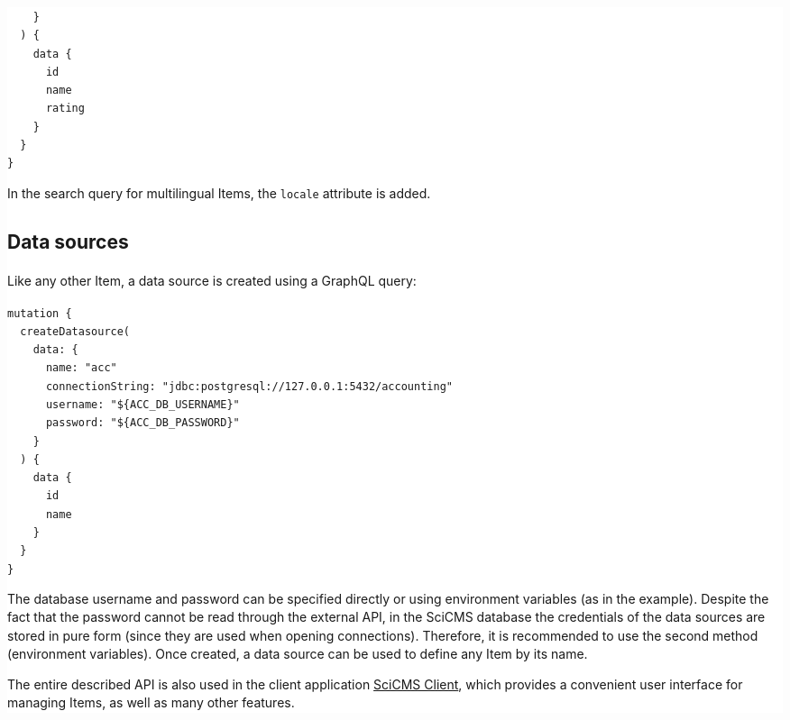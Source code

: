 ```
    }
  ) {
    data {
      id
      name
      rating
    }
  }
}
```

In the search query for multilingual Items, the `locale` attribute is added.

## Data sources

Like any other Item, a data source is created using a GraphQL query:
```
mutation {
  createDatasource(
    data: {
      name: "acc"
      connectionString: "jdbc:postgresql://127.0.0.1:5432/accounting"
      username: "${ACC_DB_USERNAME}"
      password: "${ACC_DB_PASSWORD}"
    }
  ) {
    data {
      id
      name
    }
  }
}
```

The database username and password can be specified directly or using environment variables (as in the example).
Despite the fact that the password cannot be read through the external API, in the SciCMS database the credentials of the data sources are stored in pure form (since they are used when opening connections).
Therefore, it is recommended to use the second method (environment variables).
Once created, a data source can be used to define any Item by its name.

The entire described API is also used in the client application [SciCMS Client](https://github.com/borisblack/scicms-client), which provides a convenient user interface for managing Items, as well as many other features.